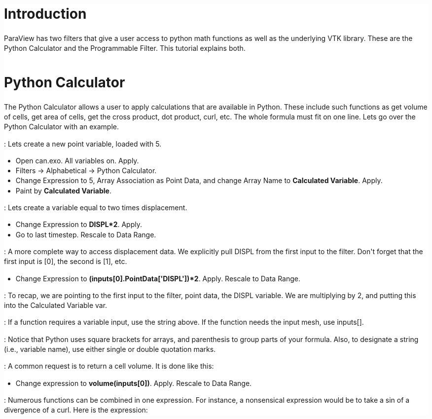 Introduction
============

ParaView has two filters that give a user access to python math
functions as well as the underlying VTK library. These are the Python
Calculator and the Programmable Filter. This tutorial explains both.

Python Calculator
=================

The Python Calculator allows a user to apply calculations that are
available in Python. These include such functions as get volume of
cells, get area of cells, get the cross product, dot product, curl, etc.
The whole formula must fit on one line. Lets go over the Python
Calculator with an example.

:   Lets create a new point variable, loaded with 5.

-   Open can.exo. All variables on. Apply.
-   Filters → Alphabetical → Python Calculator.
-   Change Expression to 5, Array Association as Point Data, and change
    Array Name to **Calculated Variable**. Apply.
-   Paint by **Calculated Variable**.

:   Lets create a variable equal to two times displacement.

-   Change Expression to **DISPL\*2**. Apply.
-   Go to last timestep. Rescale to Data Range.

:   A more complete way to access displacement data. We explicitly pull
    DISPL from the first input to the filter. Don\'t forget that the
    first input is \[0\], the second is \[1\], etc.

-   Change Expression to **(inputs\[0\].PointData\[\'DISPL\'\])\*2**.
    Apply. Rescale to Data Range.

:   To recap, we are pointing to the first input to the filter, point
    data, the DISPL variable. We are multiplying by 2, and putting this
    into the Calculated Variable var.



:   If a function requires a variable input, use the string above. If
    the function needs the input mesh, use inputs\[\].



:   Notice that Python uses square brackets for arrays, and parenthesis
    to group parts of your formula. Also, to designate a string (i.e.,
    variable name), use either single or double quotation marks.



:   A common request is to return a cell volume. It is done like this:

-   Change expression to **volume(inputs\[0\])**. Apply. Rescale to Data
    Range.

:   Numerous functions can be combined in one expression. For instance,
    a nonsensical expression would be to take a sin of a divergence of a
    curl. Here is the expression:
